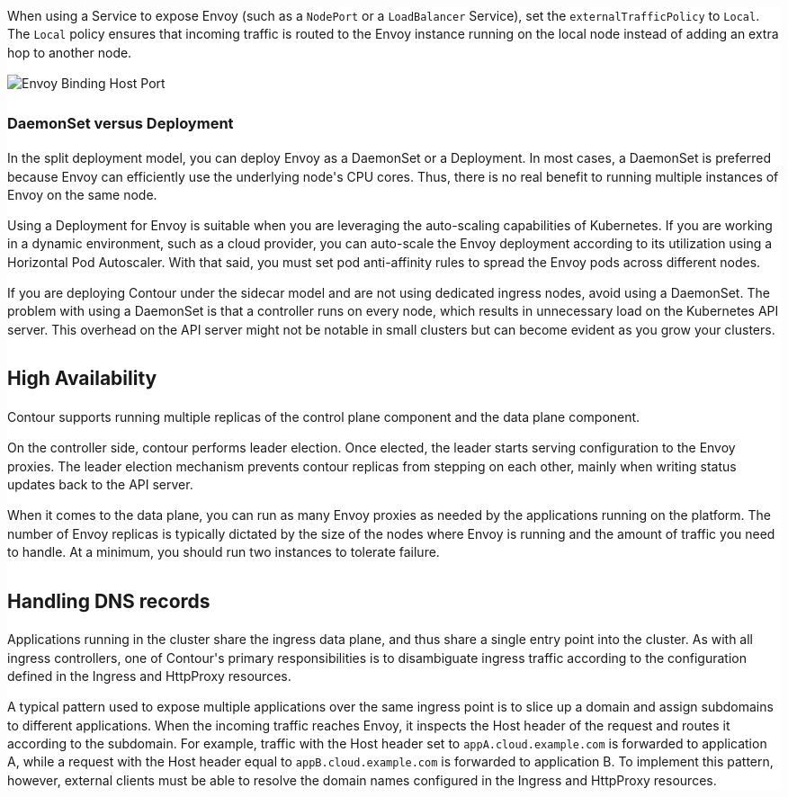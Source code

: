 When using a Service to expose Envoy (such as a `NodePort` or a `LoadBalancer`
Service), set the `externalTrafficPolicy` to `Local`. The `Local` policy ensures
that incoming traffic is routed to the Envoy instance running on the local node
instead of adding an extra hop to another node.

![Envoy Binding Host Port](/images/guides/kubernetes/service-routing/contour-envoy-host-port.drawio.png)

### DaemonSet versus Deployment

In the split deployment model, you can deploy Envoy as a DaemonSet or a
Deployment. In most cases, a DaemonSet is preferred because Envoy can
efficiently use the underlying node's CPU cores. Thus, there is no real benefit
to running multiple instances of Envoy on the same node.

Using a Deployment for Envoy is suitable when you are leveraging the
auto-scaling capabilities of Kubernetes. If you are working in a dynamic
environment, such as a cloud provider, you can auto-scale the Envoy deployment
according to its utilization using a Horizontal Pod Autoscaler. With that said,
you must set pod anti-affinity rules to spread the Envoy pods across different
nodes.

If you are deploying Contour under the sidecar model and are not using dedicated
ingress nodes, avoid using a DaemonSet. The problem with using a DaemonSet is
that a controller runs on every node, which results in unnecessary load on the
Kubernetes API server. This overhead on the API server might not be notable in
small clusters but can become evident as you grow your clusters.

## High Availability

Contour supports running multiple replicas of the control plane component and
the data plane component.

On the controller side, contour performs leader election. Once elected, the
leader starts serving configuration to the Envoy proxies. The leader election
mechanism prevents contour replicas from stepping on each other, mainly when writing
status updates back to the API server.

When it comes to the data plane, you can run as many Envoy proxies as needed by
the applications running on the platform. The number of Envoy replicas is
typically dictated by the size of the nodes where Envoy is running and the
amount of traffic you need to handle. At a minimum, you should run two instances
to tolerate failure.

## Handling DNS records

Applications running in the cluster share the ingress data plane, and thus share
a single entry point into the cluster. As with all ingress controllers, one of
Contour's primary responsibilities is to disambiguate ingress traffic according
to the configuration defined in the Ingress and HttpProxy resources.

A typical pattern used to expose multiple applications over the same ingress
point is to slice up a domain and assign subdomains to different applications.
When the incoming traffic reaches Envoy, it inspects the Host header of the
request and routes it according to the subdomain. For example, traffic with the
Host header set to `appA.cloud.example.com` is forwarded to application A, while
a request with the Host header equal to `appB.cloud.example.com` is forwarded to
application B. To implement this pattern, however, external clients must be able
to resolve the domain names configured in the Ingress and HttpProxy resources.
